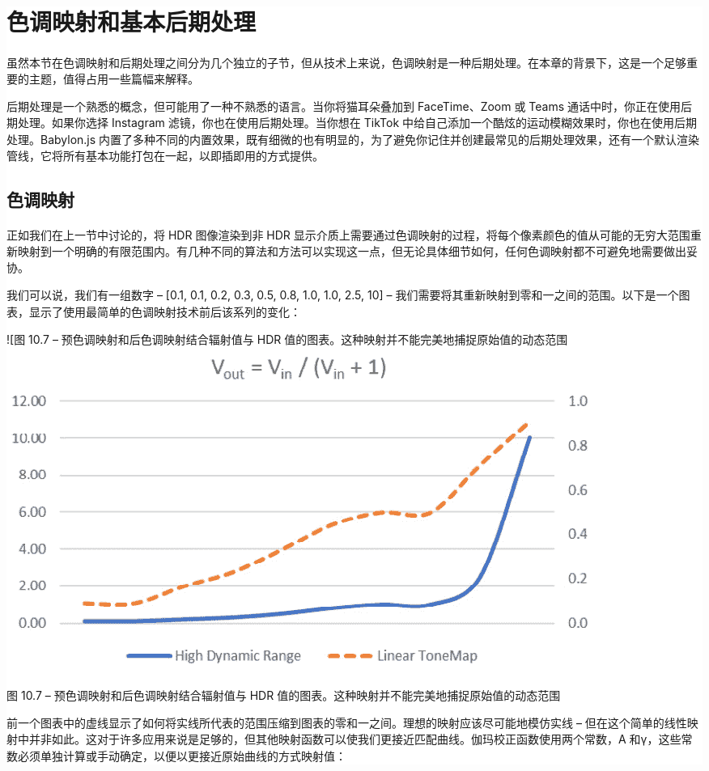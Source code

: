 # 色调映射和基本后期处理

虽然本节在色调映射和后期处理之间分为几个独立的子节，但从技术上来说，色调映射是一种后期处理。在本章的背景下，这是一个足够重要的主题，值得占用一些篇幅来解释。

后期处理是一个熟悉的概念，但可能用了一种不熟悉的语言。当你将猫耳朵叠加到 FaceTime、Zoom 或 Teams 通话中时，你正在使用后期处理。如果你选择 Instagram 滤镜，你也在使用后期处理。当你想在 TikTok 中给自己添加一个酷炫的运动模糊效果时，你也在使用后期处理。Babylon.js 内置了多种不同的内置效果，既有细微的也有明显的，为了避免你记住并创建最常见的后期处理效果，还有一个默认渲染管线，它将所有基本功能打包在一起，以即插即用的方式提供。

## 色调映射

正如我们在上一节中讨论的，将 HDR 图像渲染到非 HDR 显示介质上需要通过色调映射的过程，将每个像素颜色的值从可能的无穷大范围重新映射到一个明确的有限范围内。有几种不同的算法和方法可以实现这一点，但无论具体细节如何，任何色调映射都不可避免地需要做出妥协。

我们可以说，我们有一组数字 – [0.1, 0.1, 0.2, 0.3, 0.5, 0.8, 1.0, 1.0, 2.5, 10] – 我们需要将其重新映射到零和一之间的范围。以下是一个图表，显示了使用最简单的色调映射技术前后该系列的变化：

![图 10.7 – 预色调映射和后色调映射结合辐射值与 HDR 值的图表。这种映射并不能完美地捕捉原始值的动态范围![图片](img/Figure_10.07_B17866.jpg)

图 10.7 – 预色调映射和后色调映射结合辐射值与 HDR 值的图表。这种映射并不能完美地捕捉原始值的动态范围

前一个图表中的虚线显示了如何将实线所代表的范围压缩到图表的零和一之间。理想的映射应该尽可能地模仿实线 – 但在这个简单的线性映射中并非如此。这对于许多应用来说是足够的，但其他映射函数可以使我们更接近匹配曲线。伽玛校正函数使用两个常数，A 和γ，这些常数必须单独计算或手动确定，以便以更接近原始曲线的方式映射值：
